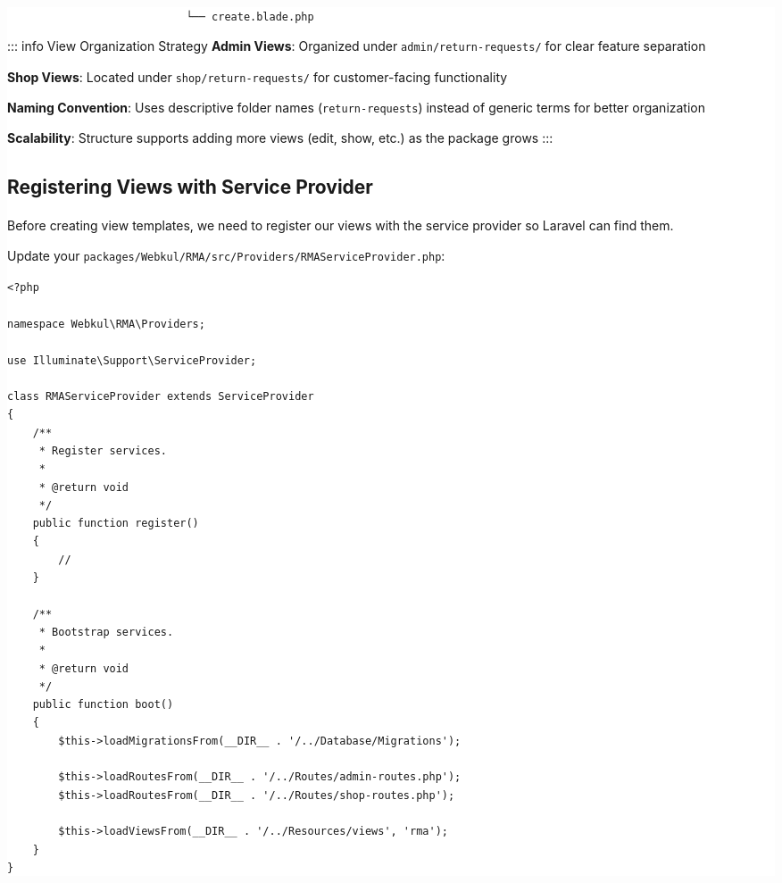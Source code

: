 ```text
                            └── create.blade.php
```

::: info View Organization Strategy
**Admin Views**: Organized under `admin/return-requests/` for clear feature separation

**Shop Views**: Located under `shop/return-requests/` for customer-facing functionality

**Naming Convention**: Uses descriptive folder names (`return-requests`) instead of generic terms for better organization

**Scalability**: Structure supports adding more views (edit, show, etc.) as the package grows
:::

## Registering Views with Service Provider

Before creating view templates, we need to register our views with the service provider so Laravel can find them.

Update your `packages/Webkul/RMA/src/Providers/RMAServiceProvider.php`:

```php{30-31}
<?php

namespace Webkul\RMA\Providers;

use Illuminate\Support\ServiceProvider;

class RMAServiceProvider extends ServiceProvider
{
    /**
     * Register services.
     *
     * @return void
     */
    public function register()
    {
        //
    }

    /**
     * Bootstrap services.
     *
     * @return void
     */
    public function boot()
    {
        $this->loadMigrationsFrom(__DIR__ . '/../Database/Migrations');
        
        $this->loadRoutesFrom(__DIR__ . '/../Routes/admin-routes.php');
        $this->loadRoutesFrom(__DIR__ . '/../Routes/shop-routes.php');
        
        $this->loadViewsFrom(__DIR__ . '/../Resources/views', 'rma');
    }
}
```
